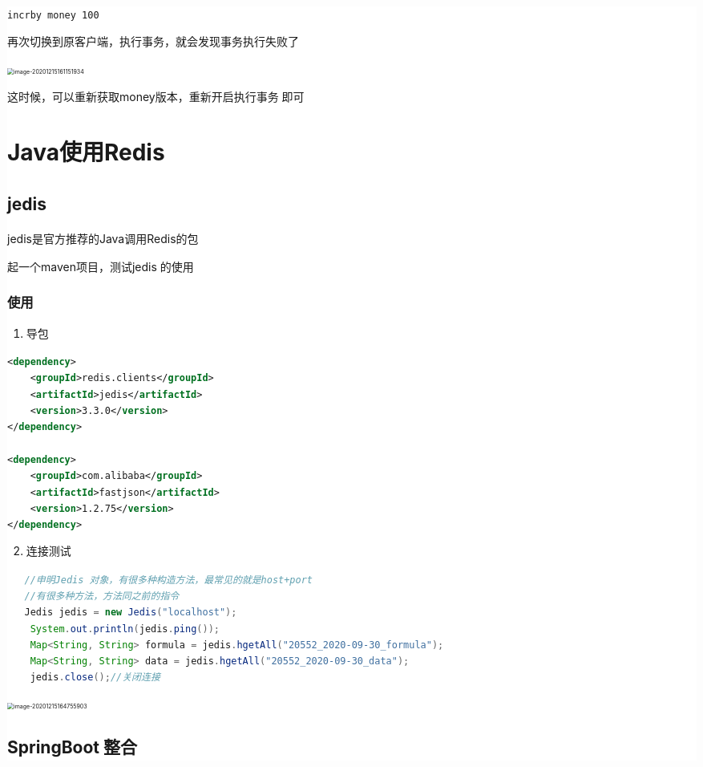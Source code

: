 ```bash
incrby money 100
```

再次切换到原客户端，执行事务，就会发现事务执行失败了

<img src="C:\Users\shasha\AppData\Roaming\Typora\typora-user-images\image-20201215161151934.png" alt="image-20201215161151934" style="zoom:50%;" />

这时候，可以重新获取money版本，重新开启执行事务 即可

# Java使用Redis

## jedis

jedis是官方推荐的Java调用Redis的包

起一个maven项目，测试jedis 的使用

### 使用

1. 导包

```xml
<dependency>
    <groupId>redis.clients</groupId>
    <artifactId>jedis</artifactId>
    <version>3.3.0</version>
</dependency>

<dependency>
    <groupId>com.alibaba</groupId>
    <artifactId>fastjson</artifactId>
    <version>1.2.75</version>
</dependency>
```

2. 连接测试

```java
   //申明Jedis 对象，有很多种构造方法，最常见的就是host+port
   //有很多种方法，方法同之前的指令
   Jedis jedis = new Jedis("localhost");
    System.out.println(jedis.ping());
    Map<String, String> formula = jedis.hgetAll("20552_2020-09-30_formula");
    Map<String, String> data = jedis.hgetAll("20552_2020-09-30_data");
    jedis.close();//关闭连接
```

<img src="C:\Users\shasha\AppData\Roaming\Typora\typora-user-images\image-20201215164755903.png" alt="image-20201215164755903" style="zoom:50%;" />



## SpringBoot 整合
